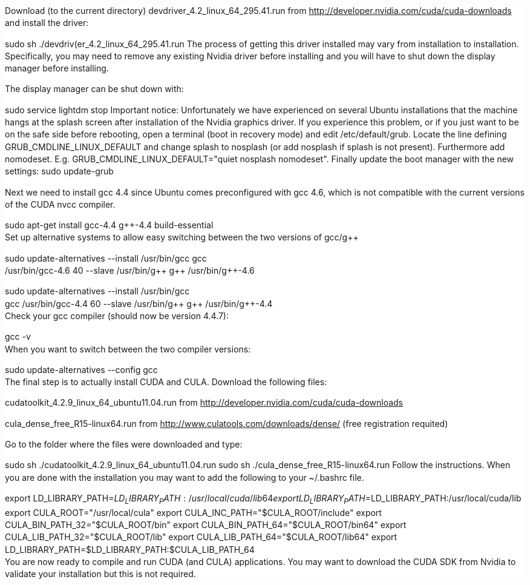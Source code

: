 Download (to the current directory) devdriver_4.2_linux_64_295.41.run from http://developer.nvidia.com/cuda/cuda-downloads and install the driver:

sudo sh ./devdriv(er_4.2_linux_64_295.41.run
The process of getting this driver installed may vary from installation to installation. Specifically, you may need to remove any existing Nvidia driver before installing and you will have to shut down the display manager before installing.

The display manager can be shut down with:

sudo service lightdm stop
Important notice: Unfortunately we have experienced on several Ubuntu installations that the machine hangs at the splash screen after installation of the Nvidia graphics driver. If you experience this problem, or if you just want to be on the safe side before rebooting, open a terminal (boot in recovery mode) and edit /etc/default/grub. Locate the line defining GRUB_CMDLINE_LINUX_DEFAULT and change splash to nosplash (or add nosplash if splash is not present). Furthermore add nomodeset. E.g. GRUB_CMDLINE_LINUX_DEFAULT="quiet nosplash nomodeset". Finally update the boot manager with the new settings: sudo update-grub

Next we need to install gcc 4.4 since Ubuntu comes preconfigured with gcc 4.6, which is not compatible with the current versions of the CUDA nvcc compiler.

sudo apt-get install gcc-4.4 g++-4.4 build-essential   
Set up alternative systems to allow easy switching between the two versions of gcc/g++

sudo update-alternatives --install /usr/bin/gcc gcc \
 /usr/bin/gcc-4.6 40 --slave /usr/bin/g++ g++ /usr/bin/g++-4.6

sudo update-alternatives --install /usr/bin/gcc \
 gcc /usr/bin/gcc-4.4 60 --slave /usr/bin/g++ g++ /usr/bin/g++-4.4    
Check your gcc compiler (should now be version 4.4.7):

gcc -v      
When you want to switch between the two compiler versions:

sudo update-alternatives --config gcc      
The final step is to actually install CUDA and CULA. Download the following files:

cudatoolkit_4.2.9_linux_64_ubuntu11.04.run from http://developer.nvidia.com/cuda/cuda-downloads

cula_dense_free_R15-linux64.run from http://www.culatools.com/downloads/dense/ (free registration requited)

Go to the folder where the files were downloaded and type:

sudo sh ./cudatoolkit_4.2.9_linux_64_ubuntu11.04.run
sudo sh ./cula_dense_free_R15-linux64.run
Follow the instructions. When you are done with the installation you may want to add the following to your ~/.bashrc file.

export LD_LIBRARY_PATH=$LD_LIBRARY_PATH:/usr/local/cuda/lib64
export LD_LIBRARY_PATH=$LD_LIBRARY_PATH:/usr/local/cuda/lib
export CULA_ROOT="/usr/local/cula"
export CULA_INC_PATH="$CULA_ROOT/include"
export CULA_BIN_PATH_32="$CULA_ROOT/bin"
export CULA_BIN_PATH_64="$CULA_ROOT/bin64"
export CULA_LIB_PATH_32="$CULA_ROOT/lib"
export CULA_LIB_PATH_64="$CULA_ROOT/lib64"
export LD_LIBRARY_PATH=$LD_LIBRARY_PATH:$CULA_LIB_PATH_64    
You are now ready to compile and run CUDA (and CULA) applications. You may want to download the CUDA SDK from Nvidia to validate your installation but this is not required.
